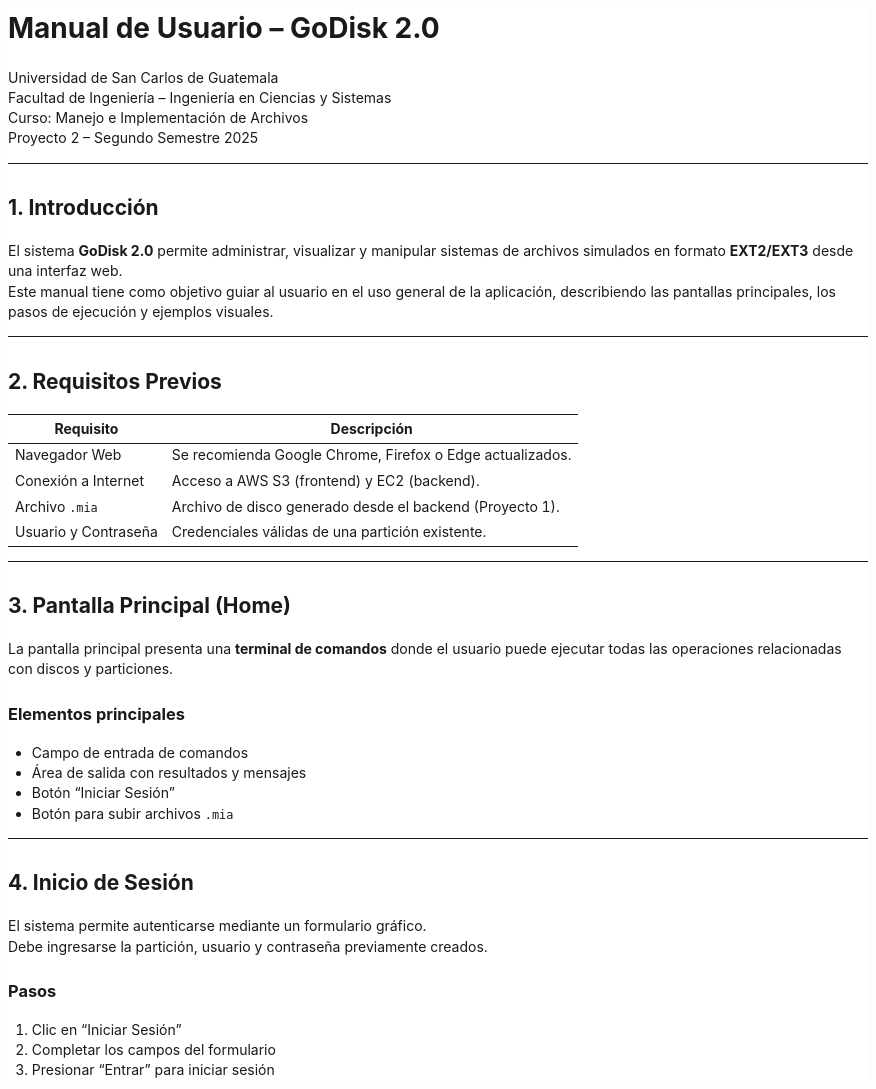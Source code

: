 # Manual de Usuario – GoDisk 2.0  
Universidad de San Carlos de Guatemala  
Facultad de Ingeniería – Ingeniería en Ciencias y Sistemas  
Curso: Manejo e Implementación de Archivos  
Proyecto 2 – Segundo Semestre 2025  

---

## 1. Introducción  

El sistema **GoDisk 2.0** permite administrar, visualizar y manipular sistemas de archivos simulados en formato **EXT2/EXT3** desde una interfaz web.  
Este manual tiene como objetivo guiar al usuario en el uso general de la aplicación, describiendo las pantallas principales, los pasos de ejecución y ejemplos visuales.

---

## 2. Requisitos Previos  

| Requisito | Descripción |
|------------|-------------|
| Navegador Web | Se recomienda Google Chrome, Firefox o Edge actualizados. |
| Conexión a Internet | Acceso a AWS S3 (frontend) y EC2 (backend). |
| Archivo `.mia` | Archivo de disco generado desde el backend (Proyecto 1). |
| Usuario y Contraseña | Credenciales válidas de una partición existente. |

---

## 3. Pantalla Principal (Home)  

La pantalla principal presenta una **terminal de comandos** donde el usuario puede ejecutar todas las operaciones relacionadas con discos y particiones.

### Elementos principales  
- Campo de entrada de comandos  
- Área de salida con resultados y mensajes  
- Botón “Iniciar Sesión”  
- Botón para subir archivos `.mia`
---

## 4. Inicio de Sesión  

El sistema permite autenticarse mediante un formulario gráfico.  
Debe ingresarse la partición, usuario y contraseña previamente creados.

### Pasos  
1. Clic en “Iniciar Sesión”  
2. Completar los campos del formulario  
3. Presionar “Entrar” para iniciar sesión  
